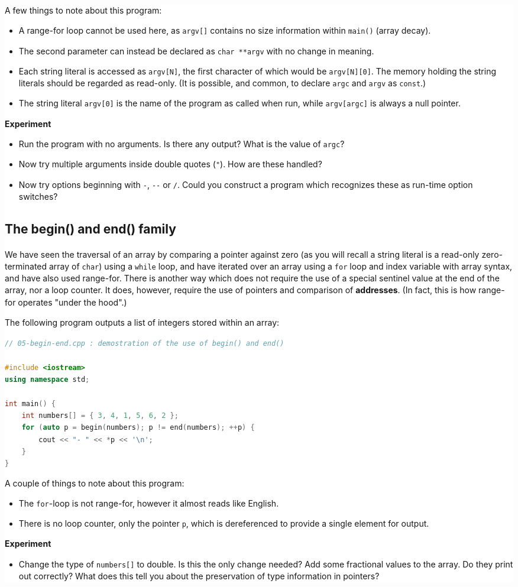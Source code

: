 A few things to note about this program:

* A range-for loop cannot be used here, as `argv[]` contains no size information within `main()` (array decay).

* The second parameter can instead be declared as `char **argv` with no change in meaning.

* Each string literal is accessed as `argv[N]`, the first character of which would be `argv[N][0]`. The memory holding the string literals should be regarded as read-only. (It is possible, and common, to declare `argc` and `argv` as `const`.)

* The string literal `argv[0]` is the name of the program as called when run, while `argv[argc]` is always a null pointer.

**Experiment**

* Run the program with no arguments. Is there any output? What is the value of `argc`?

* Now try multiple arguments inside double quotes (`"`). How are these handled?

* Now try options beginning with `-`, `--` or `/`. Could you construct a program which recognizes these as run-time option switches?

## The begin() and end() family

We have seen the traversal of an array by comparing a pointer against zero (as you will recall a string literal is a read-only zero-terminated array of `char`) using a `while` loop, and have iterated over an array using a `for` loop and index variable with array syntax, and have also used range-for. There is another way which does not require the use of a special sentinel value at the end of the array, nor a loop counter. It does, however, require the use of pointers and comparison of **addresses**. (In fact, this is how range-for operates "under the hood".)

The following program outputs a list of integers stored within an array:

```cpp
// 05-begin-end.cpp : demostration of the use of begin() and end()

#include <iostream>
using namespace std;

int main() {
    int numbers[] = { 3, 4, 1, 5, 6, 2 };
    for (auto p = begin(numbers); p != end(numbers); ++p) {
        cout << "- " << *p << '\n';
    }
}
```

A couple of things to note about this program:

* The `for`-loop is not range-for, however it almost reads like English.

* There is no loop counter, only the pointer `p`, which is dereferenced to provide a single element for output.

**Experiment**

* Change the type of `numbers[]` to double. Is this the only change needed? Add some fractional values to the array. Do they print out correctly? What does this tell you about the preservation of type information in pointers?
